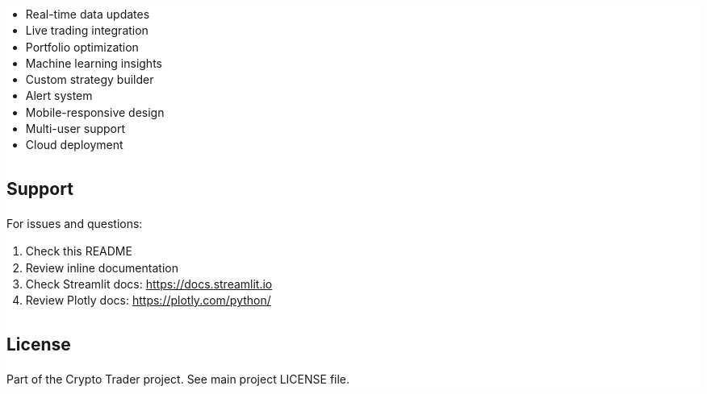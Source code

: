 - Real-time data updates
- Live trading integration
- Portfolio optimization
- Machine learning insights
- Custom strategy builder
- Alert system
- Mobile-responsive design
- Multi-user support
- Cloud deployment

## Support

For issues and questions:
1. Check this README
2. Review inline documentation
3. Check Streamlit docs: https://docs.streamlit.io
4. Review Plotly docs: https://plotly.com/python/

## License

Part of the Crypto Trader project. See main project LICENSE file.
